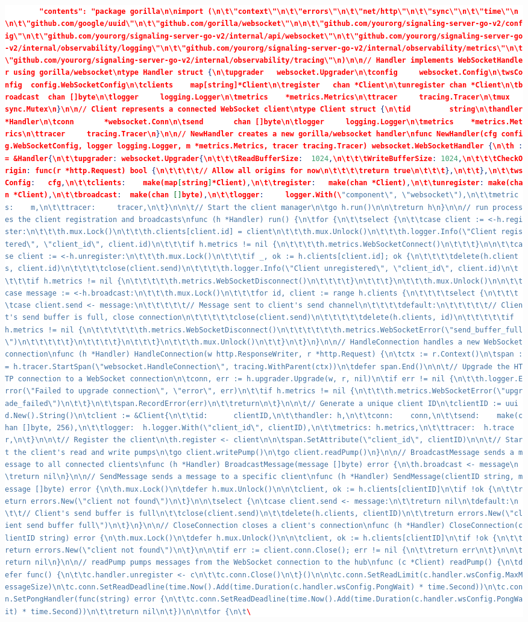```json
        "contents": "package gorilla\n\nimport (\n\t\"context\"\n\t\"errors\"\n\t\"net/http\"\n\t\"sync\"\n\t\"time\"\n\n\t\"github.com/google/uuid\"\n\t\"github.com/gorilla/websocket\"\n\n\t\"github.com/yourorg/signaling-server-go-v2/config\"\n\t\"github.com/yourorg/signaling-server-go-v2/internal/api/websocket\"\n\t\"github.com/yourorg/signaling-server-go-v2/internal/observability/logging\"\n\t\"github.com/yourorg/signaling-server-go-v2/internal/observability/metrics\"\n\t\"github.com/yourorg/signaling-server-go-v2/internal/observability/tracing\"\n)\n\n// Handler implements WebSocketHandler using gorilla/websocket\ntype Handler struct {\n\tupgrader   websocket.Upgrader\n\tconfig     websocket.Config\n\twsConfig  config.WebSocketConfig\n\tclients    map[string]*Client\n\tregister   chan *Client\n\tunregister chan *Client\n\tbroadcast  chan []byte\n\tlogger     logging.Logger\n\tmetrics    *metrics.Metrics\n\ttracer     tracing.Tracer\n\tmux        sync.Mutex\n}\n\n// Client represents a connected WebSocket client\ntype Client struct {\n\tid         string\n\thandler    *Handler\n\tconn       *websocket.Conn\n\tsend       chan []byte\n\tlogger     logging.Logger\n\tmetrics    *metrics.Metrics\n\ttracer     tracing.Tracer\n}\n\n// NewHandler creates a new gorilla/websocket handler\nfunc NewHandler(cfg config.WebSocketConfig, logger logging.Logger, m *metrics.Metrics, tracer tracing.Tracer) websocket.WebSocketHandler {\n\th := &Handler{\n\t\tupgrader: websocket.Upgrader{\n\t\t\tReadBufferSize:  1024,\n\t\t\tWriteBufferSize: 1024,\n\t\t\tCheckOrigin: func(r *http.Request) bool {\n\t\t\t\t// Allow all origins for now\n\t\t\t\treturn true\n\t\t\t},\n\t\t},\n\t\twsConfig:   cfg,\n\t\tclients:    make(map[string]*Client),\n\t\tregister:   make(chan *Client),\n\t\tunregister: make(chan *Client),\n\t\tbroadcast:  make(chan []byte),\n\t\tlogger:     logger.With(\"component\", \"websocket\"),\n\t\tmetrics:    m,\n\t\ttracer:     tracer,\n\t}\n\n\t// Start the client manager\n\tgo h.run()\n\n\treturn h\n}\n\n// run processes the client registration and broadcasts\nfunc (h *Handler) run() {\n\tfor {\n\t\tselect {\n\t\tcase client := <-h.register:\n\t\t\th.mux.Lock()\n\t\t\th.clients[client.id] = client\n\t\t\th.mux.Unlock()\n\t\t\th.logger.Info(\"Client registered\", \"client_id\", client.id)\n\t\t\tif h.metrics != nil {\n\t\t\t\th.metrics.WebSocketConnect()\n\t\t\t}\n\n\t\tcase client := <-h.unregister:\n\t\t\th.mux.Lock()\n\t\t\tif _, ok := h.clients[client.id]; ok {\n\t\t\t\tdelete(h.clients, client.id)\n\t\t\t\tclose(client.send)\n\t\t\t\th.logger.Info(\"Client unregistered\", \"client_id\", client.id)\n\t\t\t\tif h.metrics != nil {\n\t\t\t\t\th.metrics.WebSocketDisconnect()\n\t\t\t\t}\n\t\t\t}\n\t\t\th.mux.Unlock()\n\n\t\tcase message := <-h.broadcast:\n\t\t\th.mux.Lock()\n\t\t\tfor id, client := range h.clients {\n\t\t\t\tselect {\n\t\t\t\tcase client.send <- message:\n\t\t\t\t\t// Message sent to client's send channel\n\t\t\t\tdefault:\n\t\t\t\t\t// Client's send buffer is full, close connection\n\t\t\t\t\tclose(client.send)\n\t\t\t\t\tdelete(h.clients, id)\n\t\t\t\t\tif h.metrics != nil {\n\t\t\t\t\t\th.metrics.WebSocketDisconnect()\n\t\t\t\t\t\th.metrics.WebSocketError(\"send_buffer_full\")\n\t\t\t\t\t}\n\t\t\t\t}\n\t\t\t}\n\t\t\th.mux.Unlock()\n\t\t}\n\t}\n}\n\n// HandleConnection handles a new WebSocket connection\nfunc (h *Handler) HandleConnection(w http.ResponseWriter, r *http.Request) {\n\tctx := r.Context()\n\tspan := h.tracer.StartSpan(\"websocket.HandleConnection\", tracing.WithParent(ctx))\n\tdefer span.End()\n\n\t// Upgrade the HTTP connection to a WebSocket connection\n\tconn, err := h.upgrader.Upgrade(w, r, nil)\n\tif err != nil {\n\t\th.logger.Error(\"Failed to upgrade connection\", \"error\", err)\n\t\tif h.metrics != nil {\n\t\t\th.metrics.WebSocketError(\"upgrade_failed\")\n\t\t}\n\t\tspan.RecordError(err)\n\t\treturn\n\t}\n\n\t// Generate a unique client ID\n\tclientID := uuid.New().String()\n\tclient := &Client{\n\t\tid:      clientID,\n\t\thandler: h,\n\t\tconn:    conn,\n\t\tsend:    make(chan []byte, 256),\n\t\tlogger:  h.logger.With(\"client_id\", clientID),\n\t\tmetrics: h.metrics,\n\t\ttracer:  h.tracer,\n\t}\n\n\t// Register the client\n\th.register <- client\n\n\tspan.SetAttribute(\"client_id\", clientID)\n\n\t// Start the client's read and write pumps\n\tgo client.writePump()\n\tgo client.readPump()\n}\n\n// BroadcastMessage sends a message to all connected clients\nfunc (h *Handler) BroadcastMessage(message []byte) error {\n\th.broadcast <- message\n\treturn nil\n}\n\n// SendMessage sends a message to a specific client\nfunc (h *Handler) SendMessage(clientID string, message []byte) error {\n\th.mux.Lock()\n\tdefer h.mux.Unlock()\n\n\tclient, ok := h.clients[clientID]\n\tif !ok {\n\t\treturn errors.New(\"client not found\")\n\t}\n\n\tselect {\n\tcase client.send <- message:\n\t\treturn nil\n\tdefault:\n\t\t// Client's send buffer is full\n\t\tclose(client.send)\n\t\tdelete(h.clients, clientID)\n\t\treturn errors.New(\"client send buffer full\")\n\t}\n}\n\n// CloseConnection closes a client's connection\nfunc (h *Handler) CloseConnection(clientID string) error {\n\th.mux.Lock()\n\tdefer h.mux.Unlock()\n\n\tclient, ok := h.clients[clientID]\n\tif !ok {\n\t\treturn errors.New(\"client not found\")\n\t}\n\n\tif err := client.conn.Close(); err != nil {\n\t\treturn err\n\t}\n\n\treturn nil\n}\n\n// readPump pumps messages from the WebSocket connection to the hub\nfunc (c *Client) readPump() {\n\tdefer func() {\n\t\tc.handler.unregister <- c\n\t\tc.conn.Close()\n\t}()\n\n\tc.conn.SetReadLimit(c.handler.wsConfig.MaxMessageSize)\n\tc.conn.SetReadDeadline(time.Now().Add(time.Duration(c.handler.wsConfig.PongWait) * time.Second))\n\tc.conn.SetPongHandler(func(string) error {\n\t\tc.conn.SetReadDeadline(time.Now().Add(time.Duration(c.handler.wsConfig.PongWait) * time.Second))\n\t\treturn nil\n\t})\n\n\tfor {\n\t\
```